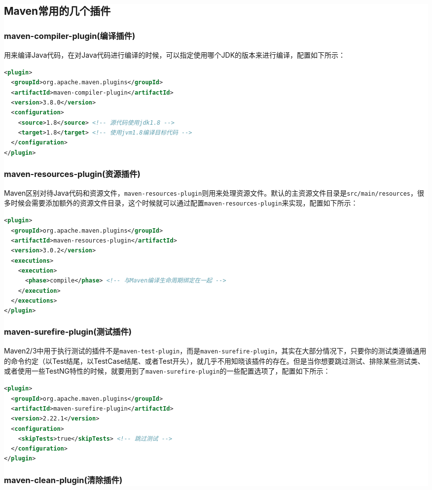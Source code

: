 ## Maven常用的几个插件

### maven-compiler-plugin(编译插件)

用来编译Java代码，在对Java代码进行编译的时候，可以指定使用哪个JDK的版本来进行编译，配置如下所示：

```xml
<plugin>
  <groupId>org.apache.maven.plugins</groupId>
  <artifactId>maven-compiler-plugin</artifactId>
  <version>3.8.0</version>
  <configuration>
    <source>1.8</source> <!-- 源代码使用jdk1.8 -->
    <target>1.8</target> <!-- 使用jvm1.8编译目标代码 -->
  </configuration>
</plugin>
```

### maven-resources-plugin(资源插件)

Maven区别对待Java代码和资源文件，`maven-resources-plugin`则用来处理资源文件。默认的主资源文件目录是`src/main/resources`，很多时候会需要添加额外的资源文件目录，这个时候就可以通过配置`maven-resources-plugin`来实现，配置如下所示：

```xml
<plugin>
  <groupId>org.apache.maven.plugins</groupId>
  <artifactId>maven-resources-plugin</artifactId>
  <version>3.0.2</version>
  <executions>
    <execution>
      <phase>compile</phase> <!-- 与Maven编译生命周期绑定在一起 -->
    </execution>
  </executions>
</plugin>
```

### maven-surefire-plugin(测试插件)

Maven2/3中用于执行测试的插件不是`maven-test-plugin`，而是`maven-surefire-plugin`，其实在大部分情况下，只要你的测试类遵循通用的命令约定（以Test结尾，以TestCase结尾、或者Test开头），就几乎不用知晓该插件的存在。但是当你想要跳过测试、排除某些测试类、或者使用一些TestNG特性的时候，就要用到了`maven-surefire-plugin`的一些配置选项了，配置如下所示：

```xml
<plugin>
  <groupId>org.apache.maven.plugins</groupId>
  <artifactId>maven-surefire-plugin</artifactId>
  <version>2.22.1</version>
  <configuration>
    <skipTests>true</skipTests> <!-- 跳过测试 -->
  </configuration>
</plugin>
```

### maven-clean-plugin(清除插件)
